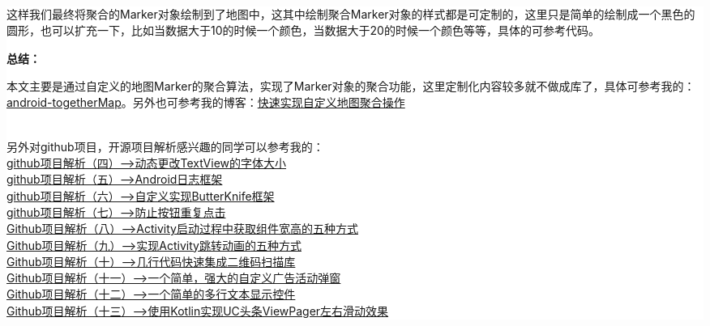 这样我们最终将聚合的Marker对象绘制到了地图中，这其中绘制聚合Marker对象的样式都是可定制的，这里只是简单的绘制成一个黑色的圆形，也可以扩充一下，比如当数据大于10的时候一个颜色，当数据大于20的时候一个颜色等等，具体的可参考代码。



**总结：**

本文主要是通过自定义的地图Marker的聚合算法，实现了Marker对象的聚合功能，这里定制化内容较多就不做成库了，具体可参考我的：<a href="https://github.com/yipianfengye/android-togetherMap">android-togetherMap</a>。另外也可参考我的博客：<a href="http://blog.csdn.net/qq_23547831/article/details/52063010">快速实现自定义地图聚合操作</a>




<br>另外对github项目，开源项目解析感兴趣的同学可以参考我的：
<br><a href="http://blog.csdn.net/qq_23547831/article/details/50592352"> github项目解析（四）-->动态更改TextView的字体大小</a>
<br><a href="http://blog.csdn.net/qq_23547831/article/details/51707796"> github项目解析（五）-->Android日志框架</a>
<br><a href="http://blog.csdn.net/qq_23547831/article/details/51713824"> github项目解析（六）-->自定义实现ButterKnife框架</a>
<br><a href="http://blog.csdn.net/qq_23547831/article/details/51730472">github项目解析（七）-->防止按钮重复点击</a>
<br><a href="http://blog.csdn.net/qq_23547831/article/details/51764304">Github项目解析（八）-->Activity启动过程中获取组件宽高的五种方式</a>
<br><a href="http://blog.csdn.net/qq_23547831/article/details/51821159">Github项目解析（九）-->实现Activity跳转动画的五种方式</a>
<br><a href="http://blog.csdn.net/qq_23547831/article/details/52037710">Github项目解析（十）-->几行代码快速集成二维码扫描库</a>
<br><a href="http://blog.csdn.net/qq_23547831/article/details/52121633">Github项目解析（十一）-->一个简单，强大的自定义广告活动弹窗</a>
<br><a href="http://blog.csdn.net/qq_23547831/article/details/52593674">Github项目解析（十二）-->一个简单的多行文本显示控件</a>
<br><a href="http://blog.csdn.net/qq_23547831/article/details/52593670">Github项目解析（十三）-->使用Kotlin实现UC头条ViewPager左右滑动效果</a>
